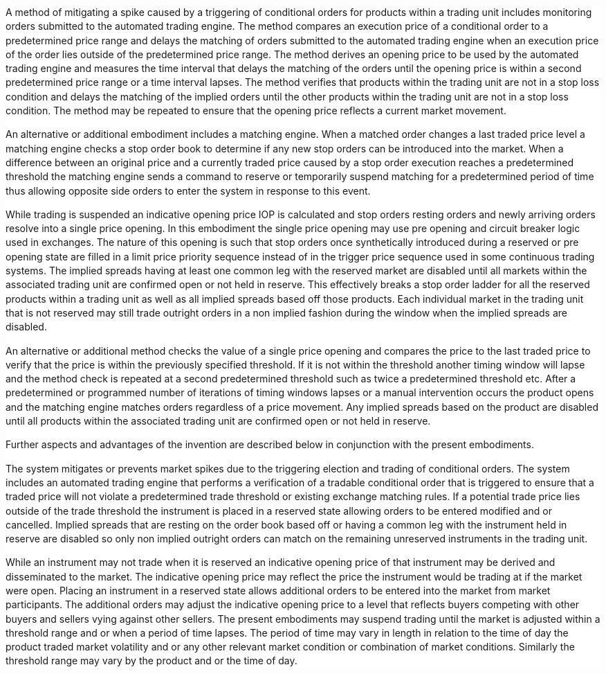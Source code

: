 A method of mitigating a spike caused by a triggering of conditional orders for products within a trading unit includes monitoring orders submitted to the automated trading engine. The method compares an execution price of a conditional order to a predetermined price range and delays the matching of orders submitted to the automated trading engine when an execution price of the order lies outside of the predetermined price range. The method derives an opening price to be used by the automated trading engine and measures the time interval that delays the matching of the orders until the opening price is within a second predetermined price range or a time interval lapses. The method verifies that products within the trading unit are not in a stop loss condition and delays the matching of the implied orders until the other products within the trading unit are not in a stop loss condition. The method may be repeated to ensure that the opening price reflects a current market movement.

An alternative or additional embodiment includes a matching engine. When a matched order changes a last traded price level a matching engine checks a stop order book to determine if any new stop orders can be introduced into the market. When a difference between an original price and a currently traded price caused by a stop order execution reaches a predetermined threshold the matching engine sends a command to reserve or temporarily suspend matching for a predetermined period of time thus allowing opposite side orders to enter the system in response to this event.

While trading is suspended an indicative opening price IOP is calculated and stop orders resting orders and newly arriving orders resolve into a single price opening. In this embodiment the single price opening may use pre opening and circuit breaker logic used in exchanges. The nature of this opening is such that stop orders once synthetically introduced during a reserved or pre opening state are filled in a limit price priority sequence instead of in the trigger price sequence used in some continuous trading systems. The implied spreads having at least one common leg with the reserved market are disabled until all markets within the associated trading unit are confirmed open or not held in reserve. This effectively breaks a stop order ladder for all the reserved products within a trading unit as well as all implied spreads based off those products. Each individual market in the trading unit that is not reserved may still trade outright orders in a non implied fashion during the window when the implied spreads are disabled.

An alternative or additional method checks the value of a single price opening and compares the price to the last traded price to verify that the price is within the previously specified threshold. If it is not within the threshold another timing window will lapse and the method check is repeated at a second predetermined threshold such as twice a predetermined threshold etc. After a predetermined or programmed number of iterations of timing windows lapses or a manual intervention occurs the product opens and the matching engine matches orders regardless of a price movement. Any implied spreads based on the product are disabled until all products within the associated trading unit are confirmed open or not held in reserve.

Further aspects and advantages of the invention are described below in conjunction with the present embodiments.

The system mitigates or prevents market spikes due to the triggering election and trading of conditional orders. The system includes an automated trading engine that performs a verification of a tradable conditional order that is triggered to ensure that a traded price will not violate a predetermined trade threshold or existing exchange matching rules. If a potential trade price lies outside of the trade threshold the instrument is placed in a reserved state allowing orders to be entered modified and or cancelled. Implied spreads that are resting on the order book based off or having a common leg with the instrument held in reserve are disabled so only non implied outright orders can match on the remaining unreserved instruments in the trading unit.

While an instrument may not trade when it is reserved an indicative opening price of that instrument may be derived and disseminated to the market. The indicative opening price may reflect the price the instrument would be trading at if the market were open. Placing an instrument in a reserved state allows additional orders to be entered into the market from market participants. The additional orders may adjust the indicative opening price to a level that reflects buyers competing with other buyers and sellers vying against other sellers. The present embodiments may suspend trading until the market is adjusted within a threshold range and or when a period of time lapses. The period of time may vary in length in relation to the time of day the product traded market volatility and or any other relevant market condition or combination of market conditions. Similarly the threshold range may vary by the product and or the time of day.
